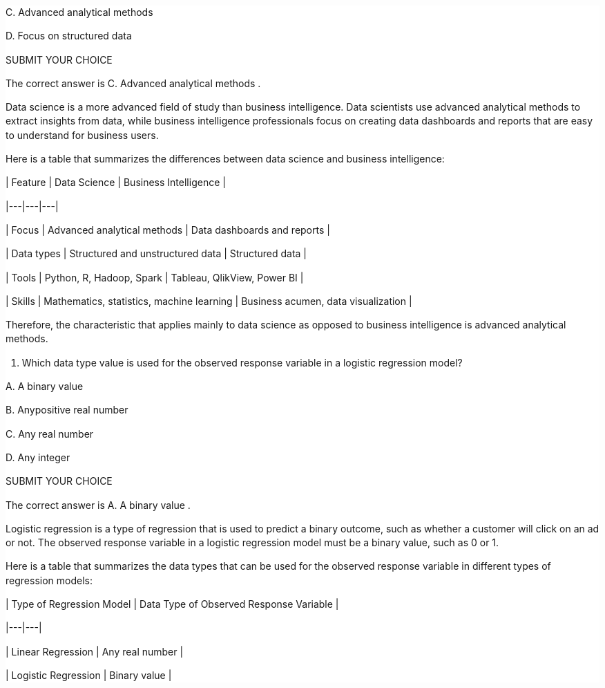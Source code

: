 C. Advanced analytical methods

D. Focus on structured data

SUBMIT YOUR CHOICE

The correct answer is  C. Advanced analytical methods .

Data science is a more advanced field of study than business intelligence. Data scientists use advanced analytical methods to extract insights from data, while business intelligence professionals focus on creating data dashboards and reports that are easy to understand for business users.

Here is a table that summarizes the differences between data science and business intelligence:

| Feature | Data Science | Business Intelligence |

\|---|---|---|

| Focus | Advanced analytical methods | Data dashboards and reports |

| Data types | Structured and unstructured data | Structured data |

| Tools | Python, R, Hadoop, Spark | Tableau, QlikView, Power BI |

| Skills | Mathematics, statistics, machine learning | Business acumen, data visualization |

Therefore, the characteristic that applies mainly to data science as opposed to business intelligence is advanced analytical methods.

1. Which data type value is used for the observed response variable in a logistic regression model?

A. A binary value

B. Anypositive real number

C. Any real number

D. Any integer

SUBMIT YOUR CHOICE

The correct answer is  A. A binary value .

Logistic regression is a type of regression that is used to predict a binary outcome, such as whether a customer will click on an ad or not. The observed response variable in a logistic regression model must be a binary value, such as 0 or 1.

Here is a table that summarizes the data types that can be used for the observed response variable in different types of regression models:

| Type of Regression Model | Data Type of Observed Response Variable |

\|---|---|

| Linear Regression | Any real number |

| Logistic Regression | Binary value |
